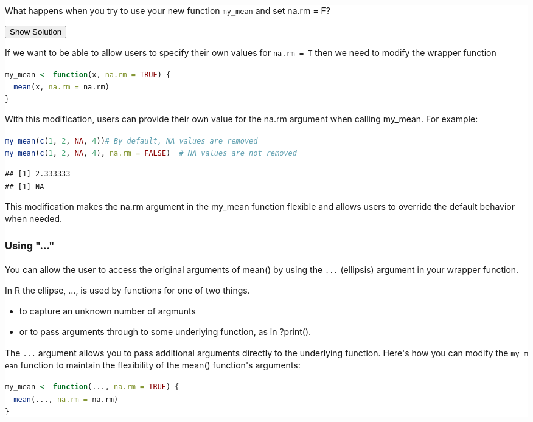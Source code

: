 What happens when you try to use your new function `my_mean` and set na.rm  = F?

<button id="displayTextunnamed-chunk-21" onclick="javascript:toggle('unnamed-chunk-21');">Show Solution</button>

<div id="toggleTextunnamed-chunk-21" style="display: none"><div class="panel panel-default"><div class="panel-heading panel-heading1"> Solution </div><div class="panel-body">

```
Error in my_mean(c(5, 6, 7, 8), na.rm = F) : unused argument (na.rm = F)
```
</div></div></div>

If we want to be able to allow users to specify their own values for `na.rm = T` then we need to modify the wrapper function


```r
my_mean <- function(x, na.rm = TRUE) {
  mean(x, na.rm = na.rm)
}
```

With this modification, users can provide their own value for the na.rm argument when calling my_mean. For example:


```r
my_mean(c(1, 2, NA, 4))# By default, NA values are removed
my_mean(c(1, 2, NA, 4), na.rm = FALSE)  # NA values are not removed
```

```
## [1] 2.333333
## [1] NA
```

This modification makes the na.rm argument in the my_mean function flexible and allows users to override the default behavior when needed.

### Using "..."

You can allow the user to access the original arguments of mean() by using the `...` (ellipsis) argument in your wrapper function.

In R the ellipse, ..., is used by functions for one of two things.

- to capture an unknown number of argmunts

- or to pass arguments through to some underlying function, as in ?print().

The `...` argument allows you to pass additional arguments directly to the underlying function. Here's how you can modify the `my_mean` function to maintain the flexibility of the mean() function's arguments:


```r
my_mean <- function(..., na.rm = TRUE) {
  mean(..., na.rm = na.rm)
}
```

